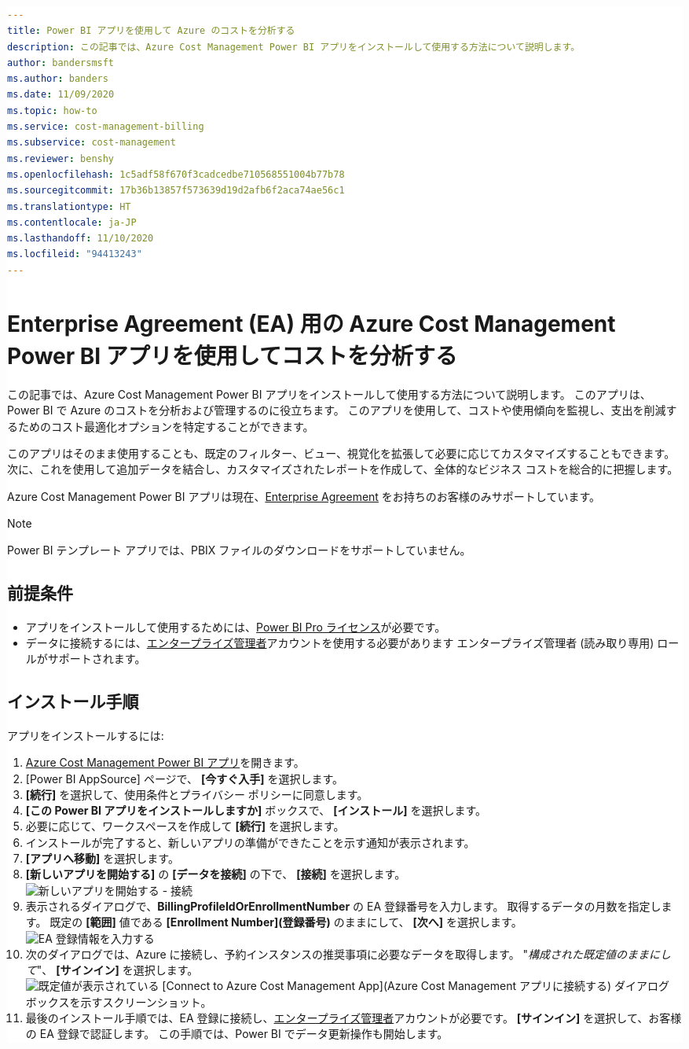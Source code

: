 ```yaml
---
title: Power BI アプリを使用して Azure のコストを分析する
description: この記事では、Azure Cost Management Power BI アプリをインストールして使用する方法について説明します。
author: bandersmsft
ms.author: banders
ms.date: 11/09/2020
ms.topic: how-to
ms.service: cost-management-billing
ms.subservice: cost-management
ms.reviewer: benshy
ms.openlocfilehash: 1c5adf58f670f3cadcedbe710568551004b77b78
ms.sourcegitcommit: 17b36b13857f573639d19d2afb6f2aca74ae56c1
ms.translationtype: HT
ms.contentlocale: ja-JP
ms.lasthandoff: 11/10/2020
ms.locfileid: "94413243"
---
```

# <a name="analyze-cost-with-the-azure-cost-management-power-bi-app-for-enterprise-agreements-ea"></a>Enterprise Agreement (EA) 用の Azure Cost Management Power BI アプリを使用してコストを分析する

この記事では、Azure Cost Management Power BI アプリをインストールして使用する方法について説明します。 このアプリは、Power BI で Azure のコストを分析および管理するのに役立ちます。 このアプリを使用して、コストや使用傾向を監視し、支出を削減するためのコスト最適化オプションを特定することができます。

このアプリはそのまま使用することも、既定のフィルター、ビュー、視覚化を拡張して必要に応じてカスタマイズすることもできます。 次に、これを使用して追加データを結合し、カスタマイズされたレポートを作成して、全体的なビジネス コストを総合的に把握します。

Azure Cost Management Power BI アプリは現在、[Enterprise Agreement](https://azure.microsoft.com/pricing/enterprise-agreement/) をお持ちのお客様のみサポートしています。

> [!NOTE]
> Power BI テンプレート アプリでは、PBIX ファイルのダウンロードをサポートしていません。

## <a name="prerequisites"></a>前提条件

- アプリをインストールして使用するためには、[Power BI Pro ライセンス](/power-bi/service-self-service-signup-for-power-bi)が必要です。
- データに接続するには、[エンタープライズ管理者](../manage/understand-ea-roles.md)アカウントを使用する必要があります エンタープライズ管理者 (読み取り専用) ロールがサポートされます。

## <a name="installation-steps"></a>インストール手順

アプリをインストールするには:

1. [Azure Cost Management Power BI アプリ](https://aka.ms/costmgmt/ACMApp)を開きます。
2. [Power BI AppSource] ページで、 **[今すぐ入手]** を選択します。
3. **[続行]** を選択して、使用条件とプライバシー ポリシーに同意します。
4. **[この Power BI アプリをインストールしますか]** ボックスで、 **[インストール]** を選択します。
5. 必要に応じて、ワークスペースを作成して **[続行]** を選択します。
6. インストールが完了すると、新しいアプリの準備ができたことを示す通知が表示されます。
7. **[アプリへ移動]** を選択します。
8. **[新しいアプリを開始する]** の **[データを接続]** の下で、 **[接続]** を選択します。  
  ![新しいアプリを開始する - 接続](./media/analyze-cost-data-azure-cost-management-power-bi-template-app/connect-data2.png)
9. 表示されるダイアログで、**BillingProfileIdOrEnrollmentNumber** の EA 登録番号を入力します。 取得するデータの月数を指定します。 既定の **[範囲]** 値である **[Enrollment Number]\(登録番号\)** のままにして、 **[次へ]** を選択します。  
  ![EA 登録情報を入力する](./media/analyze-cost-data-azure-cost-management-power-bi-template-app/ea-number.png)  
10. 次のダイアログでは、Azure に接続し、予約インスタンスの推奨事項に必要なデータを取得します。 "*構成された既定値のままにして*"、 **[サインイン]** を選択します。  
  ![既定値が表示されている [Connect to Azure Cost Management App]\(Azure Cost Management アプリに接続する\) ダイアログ ボックスを示すスクリーンショット。](./media/analyze-cost-data-azure-cost-management-power-bi-template-app/autofit.png)  
11. 最後のインストール手順では、EA 登録に接続し、[エンタープライズ管理者](../manage/understand-ea-roles.md)アカウントが必要です。 **[サインイン]** を選択して、お客様の EA 登録で認証します。 この手順では、Power BI でデータ更新操作も開始します。  